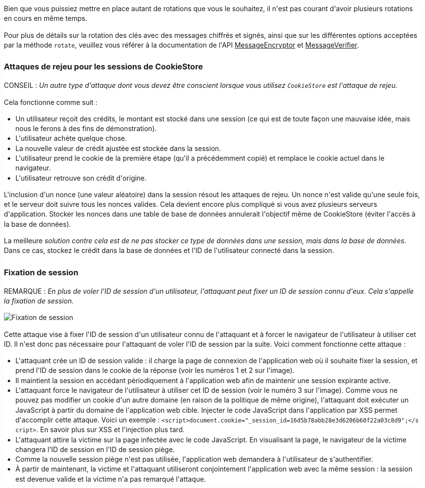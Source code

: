 Bien que vous puissiez mettre en place autant de rotations que vous le souhaitez, il n'est pas courant d'avoir plusieurs rotations en cours en même temps.

Pour plus de détails sur la rotation des clés avec des messages chiffrés et signés, ainsi que sur les différentes options acceptées par la méthode `rotate`, veuillez vous référer à la documentation de l'API [MessageEncryptor](https://api.rubyonrails.org/classes/ActiveSupport/MessageEncryptor.html) et [MessageVerifier](https://api.rubyonrails.org/classes/ActiveSupport/MessageVerifier.html).

### Attaques de rejeu pour les sessions de CookieStore

CONSEIL : _Un autre type d'attaque dont vous devez être conscient lorsque vous utilisez `CookieStore` est l'attaque de rejeu._

Cela fonctionne comme suit :

* Un utilisateur reçoit des crédits, le montant est stocké dans une session (ce qui est de toute façon une mauvaise idée, mais nous le ferons à des fins de démonstration).
* L'utilisateur achète quelque chose.
* La nouvelle valeur de crédit ajustée est stockée dans la session.
* L'utilisateur prend le cookie de la première étape (qu'il a précédemment copié) et remplace le cookie actuel dans le navigateur.
* L'utilisateur retrouve son crédit d'origine.

L'inclusion d'un nonce (une valeur aléatoire) dans la session résout les attaques de rejeu. Un nonce n'est valide qu'une seule fois, et le serveur doit suivre tous les nonces valides. Cela devient encore plus compliqué si vous avez plusieurs serveurs d'application. Stocker les nonces dans une table de base de données annulerait l'objectif même de CookieStore (éviter l'accès à la base de données).

La meilleure _solution contre cela est de ne pas stocker ce type de données dans une session, mais dans la base de données_. Dans ce cas, stockez le crédit dans la base de données et l'ID de l'utilisateur connecté dans la session.

### Fixation de session

REMARQUE : _En plus de voler l'ID de session d'un utilisateur, l'attaquant peut fixer un ID de session connu d'eux. Cela s'appelle la fixation de session._

![Fixation de session](images/security/session_fixation.png)

Cette attaque vise à fixer l'ID de session d'un utilisateur connu de l'attaquant et à forcer le navigateur de l'utilisateur à utiliser cet ID. Il n'est donc pas nécessaire pour l'attaquant de voler l'ID de session par la suite. Voici comment fonctionne cette attaque :

* L'attaquant crée un ID de session valide : il charge la page de connexion de l'application web où il souhaite fixer la session, et prend l'ID de session dans le cookie de la réponse (voir les numéros 1 et 2 sur l'image).
* Il maintient la session en accédant périodiquement à l'application web afin de maintenir une session expirante active.
* L'attaquant force le navigateur de l'utilisateur à utiliser cet ID de session (voir le numéro 3 sur l'image). Comme vous ne pouvez pas modifier un cookie d'un autre domaine (en raison de la politique de même origine), l'attaquant doit exécuter un JavaScript à partir du domaine de l'application web cible. Injecter le code JavaScript dans l'application par XSS permet d'accomplir cette attaque. Voici un exemple : `<script>document.cookie="_session_id=16d5b78abb28e3d6206b60f22a03c8d9";</script>`. En savoir plus sur XSS et l'injection plus tard.
* L'attaquant attire la victime sur la page infectée avec le code JavaScript. En visualisant la page, le navigateur de la victime changera l'ID de session en l'ID de session piège.
* Comme la nouvelle session piège n'est pas utilisée, l'application web demandera à l'utilisateur de s'authentifier.
* À partir de maintenant, la victime et l'attaquant utiliseront conjointement l'application web avec la même session : la session est devenue valide et la victime n'a pas remarqué l'attaque.
